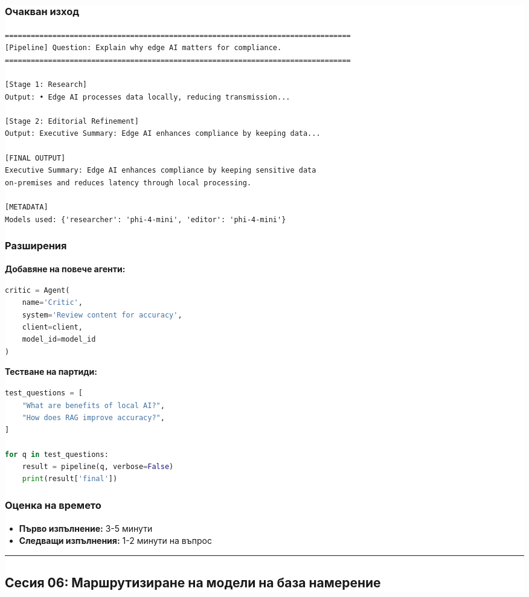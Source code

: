 ### Очакван изход

```
================================================================================
[Pipeline] Question: Explain why edge AI matters for compliance.
================================================================================

[Stage 1: Research]
Output: • Edge AI processes data locally, reducing transmission...

[Stage 2: Editorial Refinement]
Output: Executive Summary: Edge AI enhances compliance by keeping data...

[FINAL OUTPUT]
Executive Summary: Edge AI enhances compliance by keeping sensitive data 
on-premises and reduces latency through local processing.

[METADATA]
Models used: {'researcher': 'phi-4-mini', 'editor': 'phi-4-mini'}
```

### Разширения

**Добавяне на повече агенти:**
```python
critic = Agent(
    name='Critic',
    system='Review content for accuracy',
    client=client,
    model_id=model_id
)
```

**Тестване на партиди:**
```python
test_questions = [
    "What are benefits of local AI?",
    "How does RAG improve accuracy?",
]

for q in test_questions:
    result = pipeline(q, verbose=False)
    print(result['final'])
```

### Оценка на времето
- **Първо изпълнение:** 3-5 минути
- **Следващи изпълнения:** 1-2 минути на въпрос

---

## Сесия 06: Маршрутизиране на модели на база намерение

